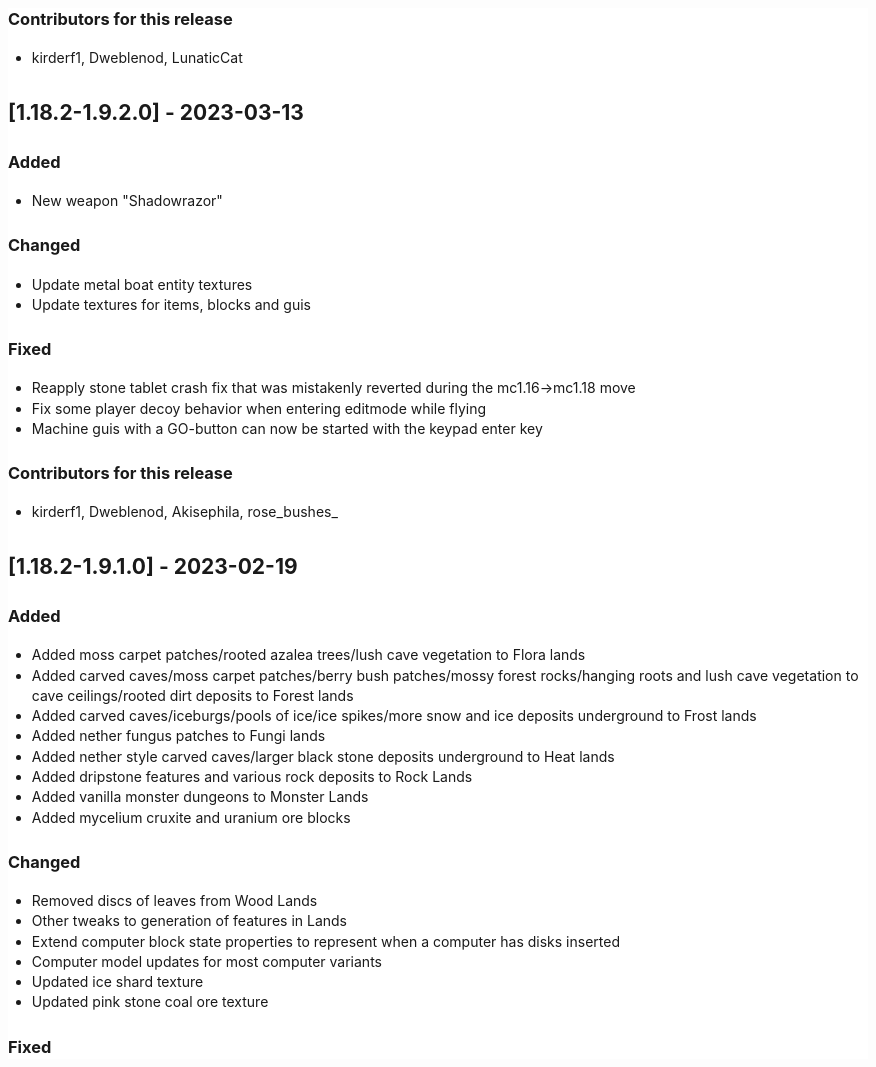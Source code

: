 ### Contributors for this release

- kirderf1, Dweblenod, LunaticCat

## [1.18.2-1.9.2.0] - 2023-03-13

### Added

- New weapon "Shadowrazor"

### Changed

- Update metal boat entity textures
- Update textures for items, blocks and guis

### Fixed

- Reapply stone tablet crash fix that was mistakenly reverted during the mc1.16->mc1.18 move
- Fix some player decoy behavior when entering editmode while flying
- Machine guis with a GO-button can now be started with the keypad enter key

### Contributors for this release

- kirderf1, Dweblenod, Akisephila, rose_bushes_

## [1.18.2-1.9.1.0] - 2023-02-19

### Added

- Added moss carpet patches/rooted azalea trees/lush cave vegetation to Flora lands
- Added carved caves/moss carpet patches/berry bush patches/mossy forest rocks/hanging roots and lush cave vegetation to cave ceilings/rooted dirt deposits to Forest lands
- Added carved caves/iceburgs/pools of ice/ice spikes/more snow and ice deposits underground to Frost lands
- Added nether fungus patches to Fungi lands
- Added nether style carved caves/larger black stone deposits underground to Heat lands
- Added dripstone features and various rock deposits to Rock Lands
- Added vanilla monster dungeons to Monster Lands
- Added mycelium cruxite and uranium ore blocks

### Changed

- Removed discs of leaves from Wood Lands
- Other tweaks to generation of features in Lands
- Extend computer block state properties to represent when a computer has disks inserted
- Computer model updates for most computer variants
- Updated ice shard texture
- Updated pink stone coal ore texture

### Fixed
